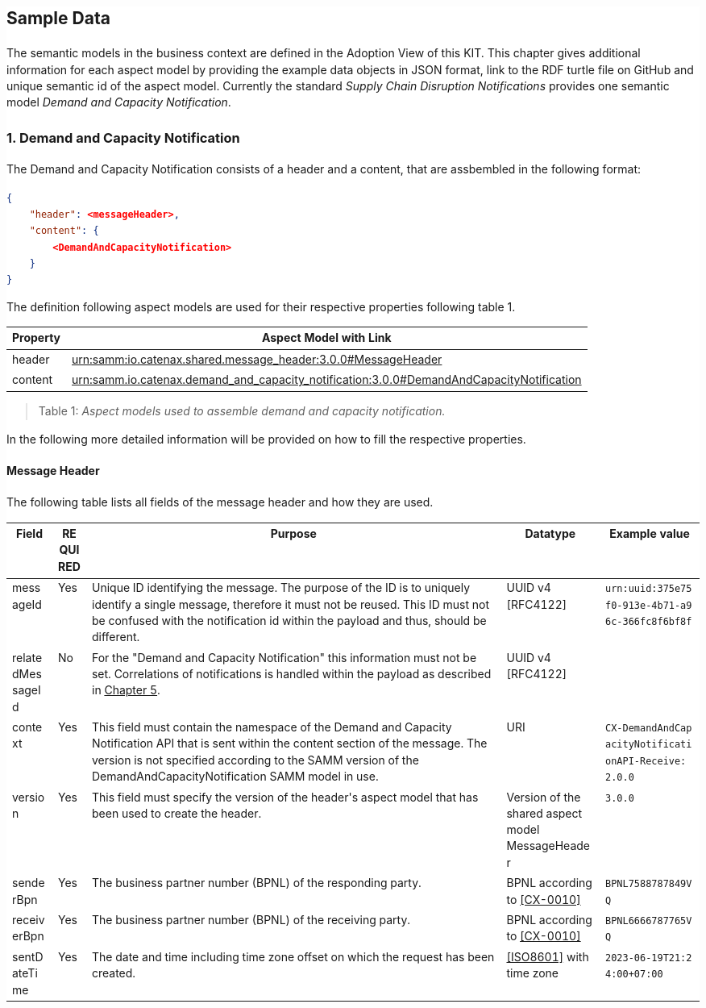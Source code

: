 ## Sample Data

The semantic models in the business context are defined in the Adoption View of this KIT. This chapter gives additional
information for each aspect model by providing the example data objects in JSON format, link to the RDF turtle file on
GitHub and unique semantic id of the aspect model. Currently the standard _Supply Chain Disruption Notifications_
provides one semantic model _Demand and Capacity Notification_.

### 1. Demand and Capacity Notification

The Demand and Capacity Notification consists of a header and a content, that are assbembled in the following format:

```json
{
    "header": <messageHeader>,
    "content": {
        <DemandAndCapacityNotification>
    }
}
```

The definition following aspect models are used for their respective properties following table 1.

| Property | Aspect Model with Link                                                                                                                                                                                                                             |
| -------- | -------------------------------------------------------------------------------------------------------------------------------------------------------------------------------------------------------------------------------------------------- |
| header   | [urn:samm:io.catenax.shared.message_header:3.0.0#MessageHeader](https://github.com/eclipse-tractusx/sldt-semantic-models/blob/main/io.catenax.shared.message_header/3.0.0/MessageHeaderAspect.ttl)                                                 |
| content  | [urn:samm.io.catenax.demand_and_capacity_notification:3.0.0#DemandAndCapacityNotification](https://github.com/eclipse-tractusx/sldt-semantic-models/blob/main/io.catenax.demand_and_capacity_notification/3.0.0/DemandAndCapacityNotification.ttl) |

> Table 1: *Aspect models used to assemble demand and capacity notification.*

In the following more detailed information will be provided on how to fill the respective properties.

#### Message Header

The following table lists all fields of the message header and how they are used.

| **Field**        | **REQUIRED** | **Purpose**                                                                                                                                                                                                                                                   | **Datatype**                                             | **Example value**                               |
| ---------------- | ------------ | ------------------------------------------------------------------------------------------------------------------------------------------------------------------------------------------------------------------------------------------------------------- | -------------------------------------------------------- | ----------------------------------------------- |
| messageId        | Yes          | Unique ID identifying the message. The purpose of the ID is to uniquely identify a single message, therefore it must not be reused. This ID must not be confused with the notification id within the payload and thus, should be different.                   | UUID v4 [RFC4122]                                        | `urn:uuid:375e75f0-913e-4b71-a96c-366fc8f6bf8f` |
| relatedMessageId | No           | For the "Demand and Capacity Notification" this information must not be set. Correlations of notifications is handled within the payload as described in [Chapter 5](#5-processes).                                                                           | UUID v4 [RFC4122]                                        |                                                 |
| context          | Yes          | This field  must contain the namespace of the Demand and Capacity Notification API that is sent within the content section of the message. The version is not specified according to the SAMM version of the DemandAndCapacityNotification SAMM model in use. | URI                                                      | `CX-DemandAndCapacityNotificationAPI-Receive:2.0.0`          |
| version          | Yes          | This field must specify the version of the header's aspect model that has been used to create the header.                                                                                                                                                     | Version of the shared aspect model MessageHeader         | `3.0.0`                                         |
| senderBpn        | Yes          | The business partner number (BPNL) of the responding party.                                                                                                                                                                                                   | BPNL according to [[CX-0010]](#61-normative-references)  | `BPNL7588787849VQ`                              |
| receiverBpn      | Yes          | The business partner number (BPNL) of the receiving party.                                                                                                                                                                                                    | BPNL according to [[CX-0010]](#61-normative-references)  | `BPNL6666787765VQ`                              |
| sentDateTime     | Yes          | The date and time including time zone offset on which the request has been created.                                                                                                                                                                           | [[ISO8601]](#62-non-normative-references) with time zone | `2023-06-19T21:24:00+07:00`                     |
